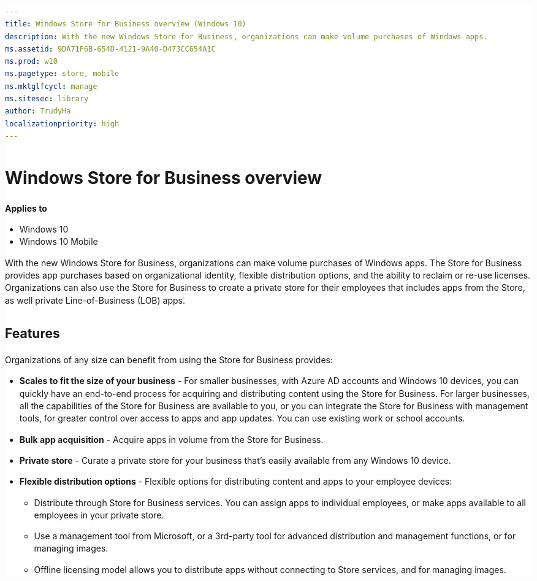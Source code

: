 ```yaml
---
title: Windows Store for Business overview (Windows 10)
description: With the new Windows Store for Business, organizations can make volume purchases of Windows apps.
ms.assetid: 9DA71F6B-654D-4121-9A40-D473CC654A1C
ms.prod: w10
ms.pagetype: store, mobile
ms.mktglfcycl: manage
ms.sitesec: library
author: TrudyHa
localizationpriority: high
---
```


# Windows Store for Business overview


**Applies to**

-   Windows 10
-   Windows 10 Mobile

With the new Windows Store for Business, organizations can make volume purchases of Windows apps. The Store for Business provides app purchases based on organizational identity, flexible distribution options, and the ability to reclaim or re-use licenses. Organizations can also use the Store for Business to create a private store for their employees that includes apps from the Store, as well private Line-of-Business (LOB) apps.

## Features


Organizations of any size can benefit from using the Store for Business provides:

-   **Scales to fit the size of your business** - For smaller businesses, with Azure AD accounts and Windows 10 devices, you can quickly have an end-to-end process for acquiring and distributing content using the Store for Business. For larger businesses, all the capabilities of the Store for Business are available to you, or you can integrate the Store for Business with management tools, for greater control over access to apps and app updates. You can use existing work or school accounts.

-   **Bulk app acquisition** - Acquire apps in volume from the Store for Business.

-   **Private store** - Curate a private store for your business that’s easily available from any Windows 10 device.

-   **Flexible distribution options** - Flexible options for distributing content and apps to your employee devices:

    -   Distribute through Store for Business services. You can assign apps to individual employees, or make apps available to all employees in your private store.

    -   Use a management tool from Microsoft, or a 3rd-party tool for advanced distribution and management functions, or for managing images.

    -   Offline licensing model allows you to distribute apps without connecting to Store services, and for managing images.
